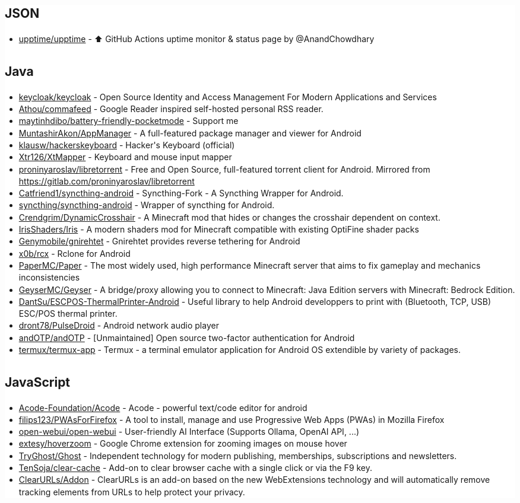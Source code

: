 ## JSON 

- [upptime/upptime](https://github.com/upptime/upptime) - ⬆️ GitHub Actions uptime monitor & status page by @AnandChowdhary

## Java 

- [keycloak/keycloak](https://github.com/keycloak/keycloak) - Open Source Identity and Access Management For Modern Applications and Services
- [Athou/commafeed](https://github.com/Athou/commafeed) - Google Reader inspired self-hosted personal RSS reader.
- [maytinhdibo/battery-friendly-pocketmode](https://github.com/maytinhdibo/battery-friendly-pocketmode) - Support me
- [MuntashirAkon/AppManager](https://github.com/MuntashirAkon/AppManager) - A full-featured package manager and viewer for Android
- [klausw/hackerskeyboard](https://github.com/klausw/hackerskeyboard) - Hacker's Keyboard (official)
- [Xtr126/XtMapper](https://github.com/Xtr126/XtMapper) - Keyboard and mouse input mapper
- [proninyaroslav/libretorrent](https://github.com/proninyaroslav/libretorrent) - Free and Open Source, full-featured torrent client for Android. Mirrored from https://gitlab.com/proninyaroslav/libretorrent
- [Catfriend1/syncthing-android](https://github.com/Catfriend1/syncthing-android) - Syncthing-Fork - A Syncthing Wrapper for Android.
- [syncthing/syncthing-android](https://github.com/syncthing/syncthing-android) - Wrapper of syncthing for Android.
- [Crendgrim/DynamicCrosshair](https://github.com/Crendgrim/DynamicCrosshair) - A Minecraft mod that hides or changes the crosshair dependent on context.
- [IrisShaders/Iris](https://github.com/IrisShaders/Iris) - A modern shaders mod for Minecraft compatible with existing OptiFine shader packs
- [Genymobile/gnirehtet](https://github.com/Genymobile/gnirehtet) - Gnirehtet provides reverse tethering for Android
- [x0b/rcx](https://github.com/x0b/rcx) - Rclone for Android
- [PaperMC/Paper](https://github.com/PaperMC/Paper) - The most widely used, high performance Minecraft server that aims to fix gameplay and mechanics inconsistencies
- [GeyserMC/Geyser](https://github.com/GeyserMC/Geyser) - A bridge/proxy allowing you to connect to Minecraft: Java Edition servers with Minecraft: Bedrock Edition.
- [DantSu/ESCPOS-ThermalPrinter-Android](https://github.com/DantSu/ESCPOS-ThermalPrinter-Android) - Useful library to help Android developpers to print with (Bluetooth, TCP, USB) ESC/POS thermal printer.
- [dront78/PulseDroid](https://github.com/dront78/PulseDroid) - Android network audio player
- [andOTP/andOTP](https://github.com/andOTP/andOTP) - [Unmaintained] Open source two-factor authentication for Android
- [termux/termux-app](https://github.com/termux/termux-app) - Termux - a terminal emulator application for Android OS extendible by variety of packages.

## JavaScript 

- [Acode-Foundation/Acode](https://github.com/Acode-Foundation/Acode) - Acode - powerful text/code editor for android
- [filips123/PWAsForFirefox](https://github.com/filips123/PWAsForFirefox) - A tool to install, manage and use Progressive Web Apps (PWAs) in Mozilla Firefox
- [open-webui/open-webui](https://github.com/open-webui/open-webui) - User-friendly AI Interface (Supports Ollama, OpenAI API, ...)
- [extesy/hoverzoom](https://github.com/extesy/hoverzoom) - Google Chrome extension for zooming images on mouse hover
- [TryGhost/Ghost](https://github.com/TryGhost/Ghost) - Independent technology for modern publishing, memberships, subscriptions and newsletters.
- [TenSoja/clear-cache](https://github.com/TenSoja/clear-cache) - Add-on to clear browser cache with a single click or via the F9 key.
- [ClearURLs/Addon](https://github.com/ClearURLs/Addon) - ClearURLs is an add-on based on the new WebExtensions technology and will automatically remove tracking elements from URLs to help protect your privacy.